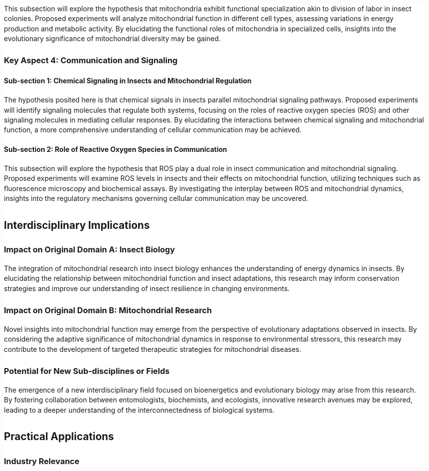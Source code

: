 This subsection will explore the hypothesis that mitochondria exhibit functional specialization akin to division of labor in insect colonies. Proposed experiments will analyze mitochondrial function in different cell types, assessing variations in energy production and metabolic activity. By elucidating the functional roles of mitochondria in specialized cells, insights into the evolutionary significance of mitochondrial diversity may be gained.

### Key Aspect 4: Communication and Signaling

#### Sub-section 1: Chemical Signaling in Insects and Mitochondrial Regulation

The hypothesis posited here is that chemical signals in insects parallel mitochondrial signaling pathways. Proposed experiments will identify signaling molecules that regulate both systems, focusing on the roles of reactive oxygen species (ROS) and other signaling molecules in mediating cellular responses. By elucidating the interactions between chemical signaling and mitochondrial function, a more comprehensive understanding of cellular communication may be achieved.

#### Sub-section 2: Role of Reactive Oxygen Species in Communication

This subsection will explore the hypothesis that ROS play a dual role in insect communication and mitochondrial signaling. Proposed experiments will examine ROS levels in insects and their effects on mitochondrial function, utilizing techniques such as fluorescence microscopy and biochemical assays. By investigating the interplay between ROS and mitochondrial dynamics, insights into the regulatory mechanisms governing cellular communication may be uncovered.

## Interdisciplinary Implications

### Impact on Original Domain A: Insect Biology

The integration of mitochondrial research into insect biology enhances the understanding of energy dynamics in insects. By elucidating the relationship between mitochondrial function and insect adaptations, this research may inform conservation strategies and improve our understanding of insect resilience in changing environments.

### Impact on Original Domain B: Mitochondrial Research

Novel insights into mitochondrial function may emerge from the perspective of evolutionary adaptations observed in insects. By considering the adaptive significance of mitochondrial dynamics in response to environmental stressors, this research may contribute to the development of targeted therapeutic strategies for mitochondrial diseases.

### Potential for New Sub-disciplines or Fields

The emergence of a new interdisciplinary field focused on bioenergetics and evolutionary biology may arise from this research. By fostering collaboration between entomologists, biochemists, and ecologists, innovative research avenues may be explored, leading to a deeper understanding of the interconnectedness of biological systems.

## Practical Applications

### Industry Relevance
